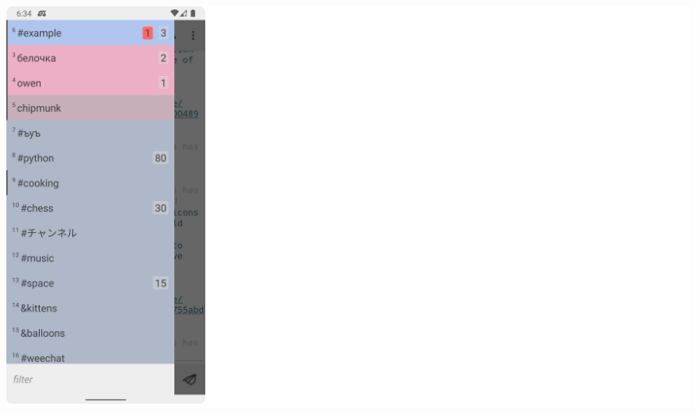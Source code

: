 <a href="metadata/en-US/images/phoneScreenshots/screenshot-3.png"><img src="metadata/en-US/images/phoneScreenshots/screenshot-3.png" height="500px"></a>
